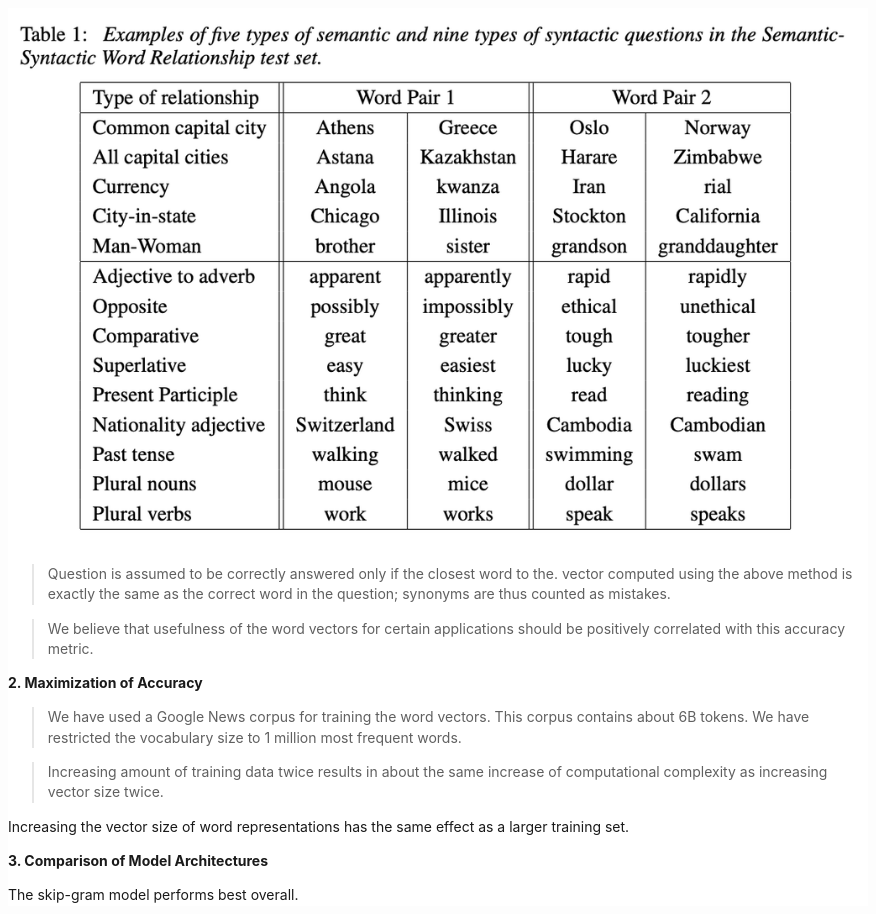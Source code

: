 ![Screenshot 2024-05-15 at 1.49.07 PM.png](../images/Screenshot_2024-05-15_at_1.49.07_PM.png)

> Question is assumed to be correctly answered only if the closest word to the. vector computed using the above method is exactly the same as the correct word in the question; synonyms are thus counted as mistakes.

> We believe that usefulness of the word vectors for certain applications should be positively correlated with this accuracy metric.

**2. Maximization of Accuracy**

> We have used a Google News corpus for training the word vectors. This corpus contains about 6B tokens. We have restricted the vocabulary size to 1 million most frequent words.

> Increasing amount of training data twice results in about the same increase of computational complexity as increasing vector size twice.

Increasing the vector size of word representations has the same effect as a larger training set.

**3. Comparison of Model Architectures**

The skip-gram model performs best overall.
